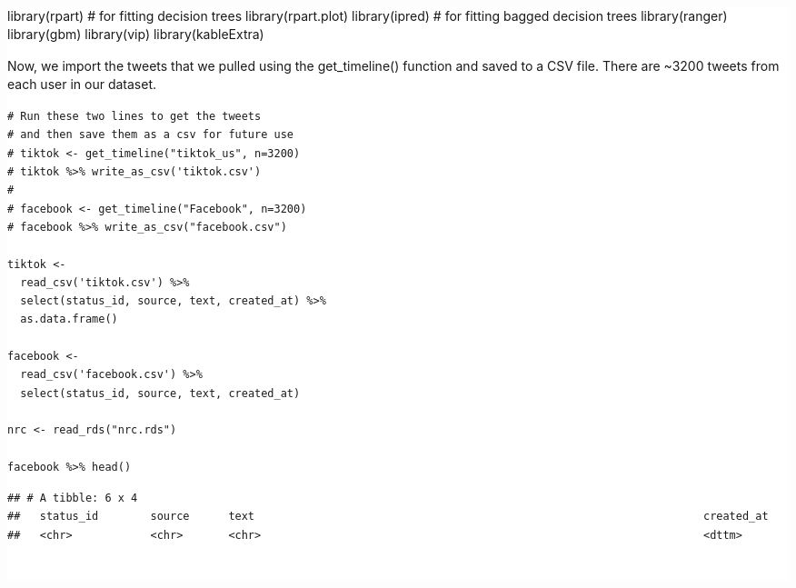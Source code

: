 <span id="cb1-10"><a href="#cb1-10" aria-hidden="true" tabindex="-1"></a><span class="fu">library</span>(rpart)       <span class="co"># for fitting decision trees</span></span>
<span id="cb1-11"><a href="#cb1-11" aria-hidden="true" tabindex="-1"></a><span class="fu">library</span>(rpart.plot)</span>
<span id="cb1-12"><a href="#cb1-12" aria-hidden="true" tabindex="-1"></a><span class="fu">library</span>(ipred)       <span class="co"># for fitting bagged decision trees</span></span>
<span id="cb1-13"><a href="#cb1-13" aria-hidden="true" tabindex="-1"></a><span class="fu">library</span>(ranger)</span>
<span id="cb1-14"><a href="#cb1-14" aria-hidden="true" tabindex="-1"></a><span class="fu">library</span>(gbm)</span>
<span id="cb1-15"><a href="#cb1-15" aria-hidden="true" tabindex="-1"></a><span class="fu">library</span>(vip)</span>
<span id="cb1-16"><a href="#cb1-16" aria-hidden="true" tabindex="-1"></a></span>
<span id="cb1-17"><a href="#cb1-17" aria-hidden="true" tabindex="-1"></a><span class="fu">library</span>(kableExtra)</span></code></pre></div>
<p>Now, we import the tweets that we pulled using the get_timeline() function and saved to a CSV file. There are ~3200 tweets from each user in our dataset.</p>
<div class="sourceCode" id="cb2"><pre class="sourceCode r"><code class="sourceCode r"><span id="cb2-1"><a href="#cb2-1" aria-hidden="true" tabindex="-1"></a><span class="co"># Run these two lines to get the tweets </span></span>
<span id="cb2-2"><a href="#cb2-2" aria-hidden="true" tabindex="-1"></a><span class="co"># and then save them as a csv for future use</span></span>
<span id="cb2-3"><a href="#cb2-3" aria-hidden="true" tabindex="-1"></a><span class="co"># tiktok &lt;- get_timeline(&quot;tiktok_us&quot;, n=3200)</span></span>
<span id="cb2-4"><a href="#cb2-4" aria-hidden="true" tabindex="-1"></a><span class="co"># tiktok %&gt;% write_as_csv(&#39;tiktok.csv&#39;)</span></span>
<span id="cb2-5"><a href="#cb2-5" aria-hidden="true" tabindex="-1"></a><span class="co"># </span></span>
<span id="cb2-6"><a href="#cb2-6" aria-hidden="true" tabindex="-1"></a><span class="co"># facebook &lt;- get_timeline(&quot;Facebook&quot;, n=3200)</span></span>
<span id="cb2-7"><a href="#cb2-7" aria-hidden="true" tabindex="-1"></a><span class="co"># facebook %&gt;% write_as_csv(&quot;facebook.csv&quot;)</span></span>
<span id="cb2-8"><a href="#cb2-8" aria-hidden="true" tabindex="-1"></a></span>
<span id="cb2-9"><a href="#cb2-9" aria-hidden="true" tabindex="-1"></a>tiktok <span class="ot">&lt;-</span></span>
<span id="cb2-10"><a href="#cb2-10" aria-hidden="true" tabindex="-1"></a>  <span class="fu">read_csv</span>(<span class="st">&#39;tiktok.csv&#39;</span>) <span class="sc">%&gt;%</span> </span>
<span id="cb2-11"><a href="#cb2-11" aria-hidden="true" tabindex="-1"></a>  <span class="fu">select</span>(status_id, source, text, created_at) <span class="sc">%&gt;%</span> </span>
<span id="cb2-12"><a href="#cb2-12" aria-hidden="true" tabindex="-1"></a>  <span class="fu">as.data.frame</span>()</span>
<span id="cb2-13"><a href="#cb2-13" aria-hidden="true" tabindex="-1"></a></span>
<span id="cb2-14"><a href="#cb2-14" aria-hidden="true" tabindex="-1"></a>facebook <span class="ot">&lt;-</span></span>
<span id="cb2-15"><a href="#cb2-15" aria-hidden="true" tabindex="-1"></a>  <span class="fu">read_csv</span>(<span class="st">&#39;facebook.csv&#39;</span>) <span class="sc">%&gt;%</span> </span>
<span id="cb2-16"><a href="#cb2-16" aria-hidden="true" tabindex="-1"></a>  <span class="fu">select</span>(status_id, source, text, created_at)</span>
<span id="cb2-17"><a href="#cb2-17" aria-hidden="true" tabindex="-1"></a></span>
<span id="cb2-18"><a href="#cb2-18" aria-hidden="true" tabindex="-1"></a>nrc <span class="ot">&lt;-</span> <span class="fu">read_rds</span>(<span class="st">&quot;nrc.rds&quot;</span>)</span>
<span id="cb2-19"><a href="#cb2-19" aria-hidden="true" tabindex="-1"></a></span>
<span id="cb2-20"><a href="#cb2-20" aria-hidden="true" tabindex="-1"></a>facebook <span class="sc">%&gt;%</span> <span class="fu">head</span>()</span></code></pre></div>
<pre><code>## # A tibble: 6 x 4
##   status_id        source      text                                                                     created_at         
##   &lt;chr&gt;            &lt;chr&gt;       &lt;chr&gt;                                                                    &lt;dttm&gt;             